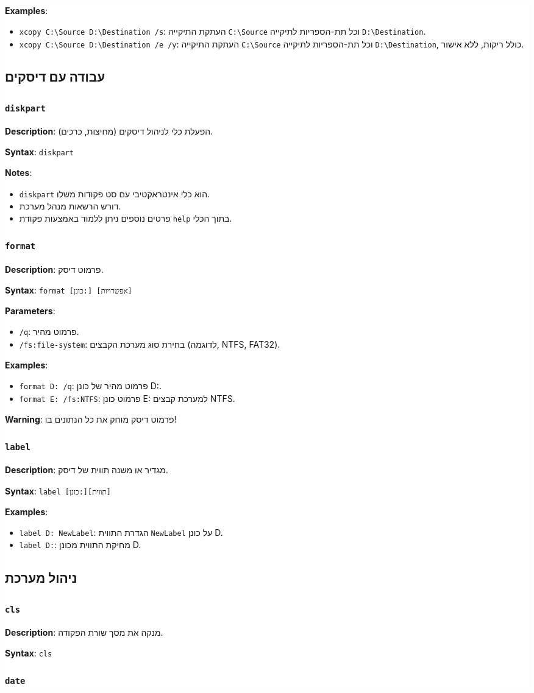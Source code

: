**Examples**:
- `xcopy C:\Source D:\Destination /s`: העתקת התיקייה `C:\Source` וכל תת-הספריות לתיקייה `D:\Destination`.
- `xcopy C:\Source D:\Destination /e /y`: העתקת התיקייה `C:\Source` וכל תת-הספריות לתיקייה `D:\Destination`, כולל ריקות, ללא אישור.

## עבודה עם דיסקים

### `diskpart`

**Description**: הפעלת כלי לניהול דיסקים (מחיצות, כרכים).

**Syntax**: `diskpart`

**Notes**:
- `diskpart` הוא כלי אינטראקטיבי עם סט פקודות משלו.
- דורש הרשאות מנהל מערכת.
- פרטים נוספים ניתן ללמוד באמצעות פקודת `help` בתוך הכלי.

### `format`

**Description**: פרמוט דיסק.

**Syntax**: `format [כונן:] [אפשרויות]`

**Parameters**:
- `/q`: פרמוט מהיר.
- `/fs:file-system`: בחירת סוג מערכת הקבצים (לדוגמה, NTFS, FAT32).

**Examples**:
- `format D: /q`: פרמוט מהיר של כונן D:.
- `format E: /fs:NTFS`: פרמוט כונן E: למערכת קבצים NTFS.

**Warning**: פרמוט דיסק מוחק את כל הנתונים בו!

### `label`

**Description**: מגדיר או משנה תווית של דיסק.

**Syntax**: `label [כונן:][תווית]`

**Examples**:
- `label D: NewLabel`: הגדרת התווית `NewLabel` על כונן D.
- `label D:`: מחיקת התווית מכונן D.

## ניהול מערכת

### `cls`

**Description**: מנקה את מסך שורת הפקודה.

**Syntax**: `cls`

### `date`
